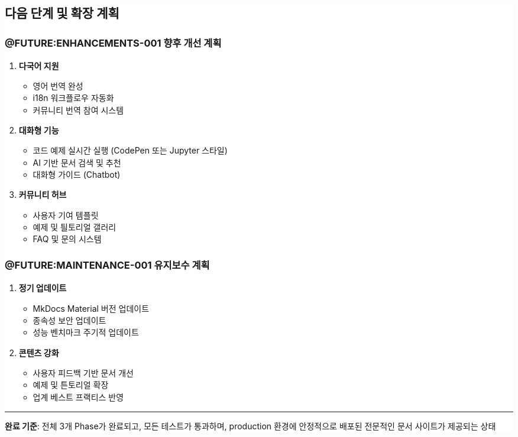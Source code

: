 ## 다음 단계 및 확장 계획

### @FUTURE:ENHANCEMENTS-001 향후 개선 계획

1. **다국어 지원**
   - 영어 번역 완성
   - i18n 워크플로우 자동화
   - 커뮤니티 번역 참여 시스템

2. **대화형 기능**
   - 코드 예제 실시간 실행 (CodePen 또는 Jupyter 스타일)
   - AI 기반 문서 검색 및 추천
   - 대화형 가이드 (Chatbot)

3. **커뮤니티 허브**
   - 사용자 기여 템플릿
   - 예제 및 틜토리얼 갤러리
   - FAQ 및 문의 시스템

### @FUTURE:MAINTENANCE-001 유지보수 계획

1. **정기 업데이트**
   - MkDocs Material 버전 업데이트
   - 종속성 보안 업데이트
   - 성능 벤치마크 주기적 업데이트

2. **콘텐츠 강화**
   - 사용자 피드백 기반 문서 개선
   - 예제 및 튼토리얼 확장
   - 업계 베스트 프랙티스 반영

---

**완료 기준**: 전체 3개 Phase가 완료되고, 모든 테스트가 통과하며, production 환경에 안정적으로 배포된 전문적인 문서 사이트가 제공되는 상태